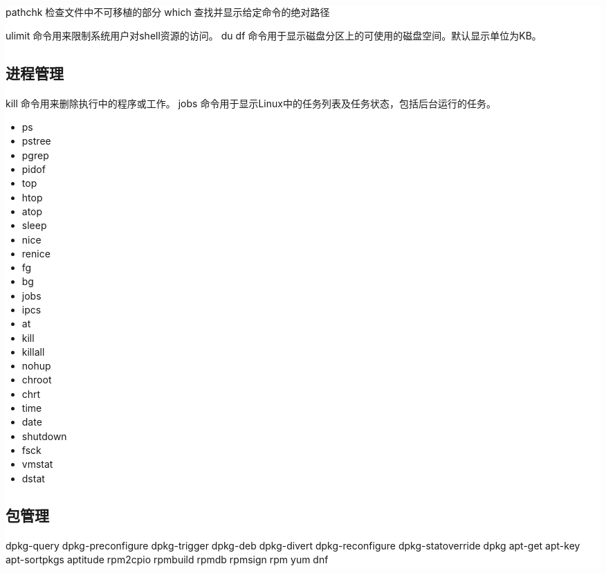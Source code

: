 pathchk 检查文件中不可移植的部分
which 查找并显示给定命令的绝对路径

ulimit 命令用来限制系统用户对shell资源的访问。
du
df 命令用于显示磁盘分区上的可使用的磁盘空间。默认显示单位为KB。

## 进程管理

kill 命令用来删除执行中的程序或工作。
jobs 命令用于显示Linux中的任务列表及任务状态，包括后台运行的任务。
* ps
* pstree
* pgrep
* pidof
* top
* htop
* atop
* sleep
* nice
* renice
* fg
* bg
* jobs
* ipcs
* at
* kill
* killall
* nohup
* chroot
* chrt
* time
* date
* shutdown
* fsck
* vmstat
* dstat

## 包管理

dpkg-query
dpkg-preconfigure
dpkg-trigger
dpkg-deb
dpkg-divert
dpkg-reconfigure
dpkg-statoverride
dpkg
apt-get
apt-key
apt-sortpkgs
aptitude
rpm2cpio
rpmbuild
rpmdb
rpmsign
rpm
yum
dnf
